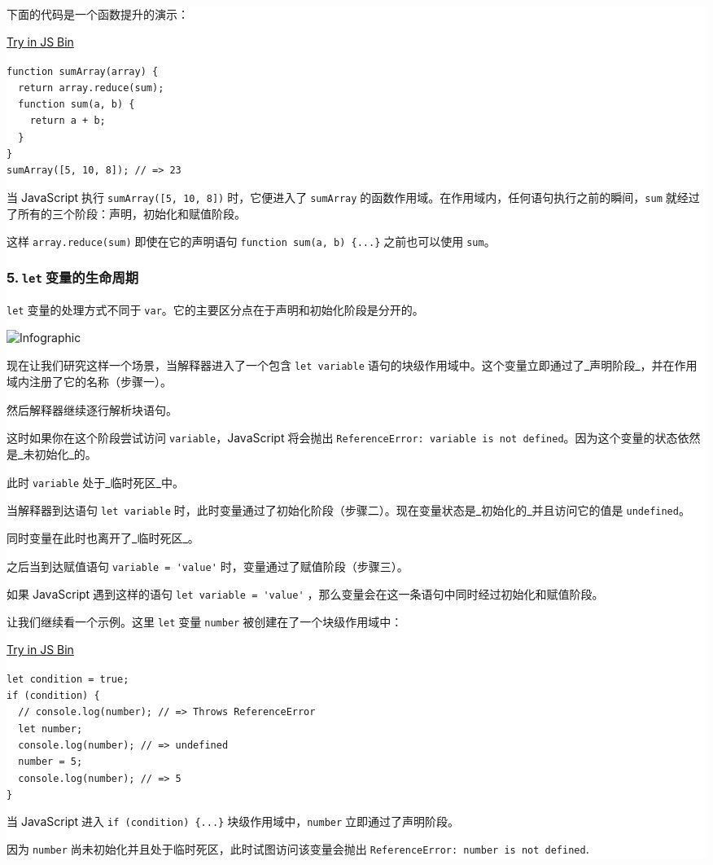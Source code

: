 下面的代码是一个函数提升的演示：

[Try in JS Bin](http://jsbin.com/ximedo/2/edit?js,console)

```
function sumArray(array) {
  return array.reduce(sum);
  function sum(a, b) {
    return a + b;
  }
}
sumArray([5, 10, 8]); // => 23
```

当 JavaScript 执行 `sumArray([5, 10, 8])` 时，它便进入了 `sumArray` 的函数作用域。在作用域内，任何语句执行之前的瞬间，`sum` 就经过了所有的三个阶段：声明，初始化和赋值阶段。

这样 `array.reduce(sum)` 即使在它的声明语句 `function sum(a, b) {...}` 之前也可以使用 `sum`。

### 5\. `let` 变量的生命周期

`let` 变量的处理方式不同于 `var`。它的主要区分点在于声明和初始化阶段是分开的。

![Infographic](http://p0.qhimg.com/t0122846bdbec4513d7.jpg)

现在让我们研究这样一个场景，当解释器进入了一个包含 `let variable` 语句的块级作用域中。这个变量立即通过了_声明阶段_，并在作用域内注册了它的名称（步骤一）。

然后解释器继续逐行解析块语句。

这时如果你在这个阶段尝试访问 `variable`，JavaScript 将会抛出 `ReferenceError: variable is not defined`。因为这个变量的状态依然是_未初始化_的。

此时 `variable` 处于_临时死区_中。

当解释器到达语句 `let variable` 时，此时变量通过了初始化阶段（步骤二）。现在变量状态是_初始化的_并且访问它的值是 `undefined`。

同时变量在此时也离开了_临时死区_。

之后当到达赋值语句 `variable = 'value'` 时，变量通过了赋值阶段（步骤三）。

如果 JavaScript 遇到这样的语句 `let variable = 'value'` ，那么变量会在这一条语句中同时经过初始化和赋值阶段。

让我们继续看一个示例。这里 `let` 变量 `number` 被创建在了一个块级作用域中：

[Try in JS Bin](http://jsbin.com/qixoko/2/edit?js,console)

```
let condition = true;
if (condition) {
  // console.log(number); // => Throws ReferenceError
  let number;
  console.log(number); // => undefined
  number = 5;
  console.log(number); // => 5
}
```

当 JavaScript 进入 `if (condition) {...}` 块级作用域中，`number` 立即通过了声明阶段。

因为 `number` 尚未初始化并且处于临时死区，此时试图访问该变量会抛出 `ReferenceError: number is not defined`. 
